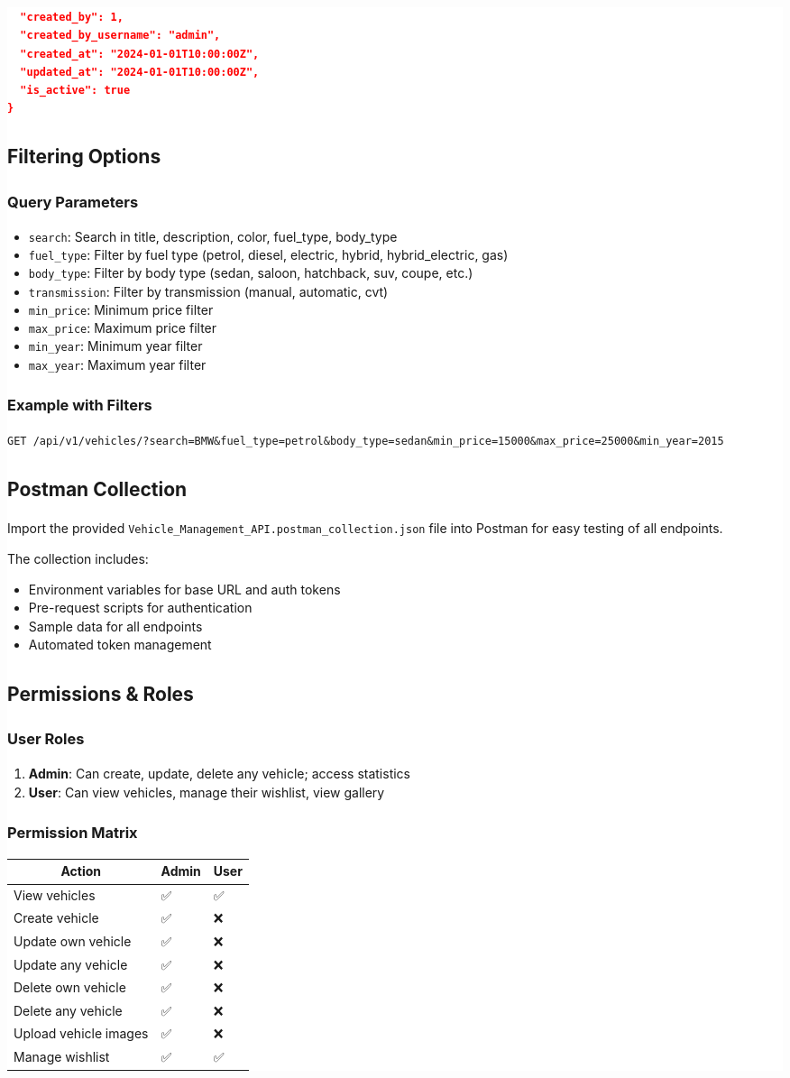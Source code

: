 ```json
  "created_by": 1,
  "created_by_username": "admin",
  "created_at": "2024-01-01T10:00:00Z",
  "updated_at": "2024-01-01T10:00:00Z",
  "is_active": true
}
```

## Filtering Options

### Query Parameters

- `search`: Search in title, description, color, fuel_type, body_type
- `fuel_type`: Filter by fuel type (petrol, diesel, electric, hybrid, hybrid_electric, gas)
- `body_type`: Filter by body type (sedan, saloon, hatchback, suv, coupe, etc.)
- `transmission`: Filter by transmission (manual, automatic, cvt)
- `min_price`: Minimum price filter
- `max_price`: Maximum price filter
- `min_year`: Minimum year filter
- `max_year`: Maximum year filter

### Example with Filters

```
GET /api/v1/vehicles/?search=BMW&fuel_type=petrol&body_type=sedan&min_price=15000&max_price=25000&min_year=2015
```

## Postman Collection

Import the provided `Vehicle_Management_API.postman_collection.json` file into Postman for easy testing of all endpoints.

The collection includes:
- Environment variables for base URL and auth tokens
- Pre-request scripts for authentication
- Sample data for all endpoints
- Automated token management

## Permissions & Roles

### User Roles

1. **Admin**: Can create, update, delete any vehicle; access statistics
2. **User**: Can view vehicles, manage their wishlist, view gallery

### Permission Matrix

| Action | Admin | User |
|--------|-------|------|
| View vehicles | ✅ | ✅ |
| Create vehicle | ✅ | ❌ |
| Update own vehicle | ✅ | ❌ |
| Update any vehicle | ✅ | ❌ |
| Delete own vehicle | ✅ | ❌ |
| Delete any vehicle | ✅ | ❌ |
| Upload vehicle images | ✅ | ❌ |
| Manage wishlist | ✅ | ✅ |